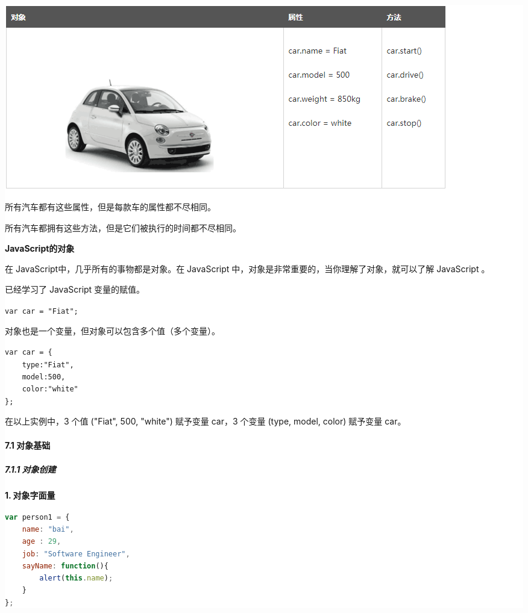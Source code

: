 ![对象图片](./图片/car.jpg)

所有汽车都有这些属性，但是每款车的属性都不尽相同。

所有汽车都拥有这些方法，但是它们被执行的时间都不尽相同。

**JavaScript的对象** 

在 JavaScript中，几乎所有的事物都是对象。在 JavaScript 中，对象是非常重要的，当你理解了对象，就可以了解 JavaScript 。

已经学习了 JavaScript 变量的赋值。

```
var car = "Fiat";
```

对象也是一个变量，但对象可以包含多个值（多个变量）。

```
var car = {
	type:"Fiat", 
	model:500, 
	color:"white"
};
```

在以上实例中，3 个值 ("Fiat", 500, "white") 赋予变量 car，3 个变量 (type, model, color) 赋予变量 car。



#### 7.1 对象基础 

##### 7.1.1 对象创建

**1. 对象字面量**

```js
var person1 = {
    name: "bai",
    age : 29,
    job: "Software Engineer",
    sayName: function(){
        alert(this.name);
    }
};
```
